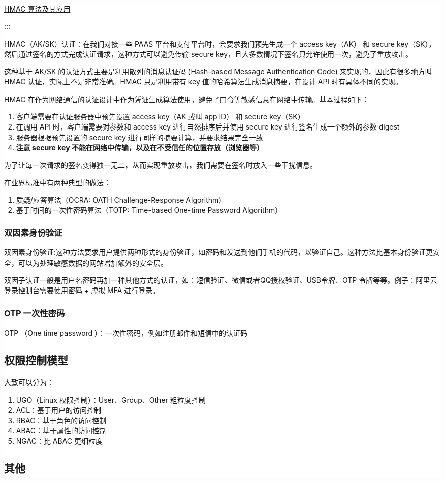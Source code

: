[HMAC 算法及其应用](https://zhuanlan.zhihu.com/p/136590049)

:::

HMAC（AK/SK）认证：在我们对接一些 PAAS 平台和支付平台时，会要求我们预先生成一个 access key（AK） 和 secure key（SK），然后通过签名的方式完成认证请求，这种方式可以避免传输 secure key，且大多数情况下签名只允许使用一次，避免了重放攻击。

这种基于 AK/SK 的认证方式主要是利用散列的消息认证码 (Hash-based Message Authentication Code) 来实现的，因此有很多地方叫 HMAC 认证，实际上不是非常准确。HMAC 只是利用带有 key 值的哈希算法生成消息摘要，在设计 API 时有具体不同的实现。

HMAC 在作为网络通信的认证设计中作为凭证生成算法使用，避免了口令等敏感信息在网络中传输。基本过程如下：

1. 客户端需要在认证服务器中预先设置 access key（AK 或叫 app ID） 和 secure key（SK）
2. 在调用 API 时，客户端需要对参数和 access key 进行自然排序后并使用 secure key 进行签名生成一个额外的参数 digest
3. 服务器根据预先设置的 secure key 进行同样的摘要计算，并要求结果完全一致
4. **注意 secure key 不能在网络中传输，以及在不受信任的位置存放（浏览器等）**

为了让每一次请求的签名变得独一无二，从而实现重放攻击，我们需要在签名时放入一些干扰信息。

在业界标准中有两种典型的做法：

1. 质疑/应答算法（OCRA: OATH Challenge-Response Algorithm）
2. 基于时间的一次性密码算法（TOTP: Time-based One-time Password Algorithm）





### 双因素身份验证

双因素身份验证:这种方法要求用户提供两种形式的身份验证，如密码和发送到他们手机的代码，以验证自己。这种方法比基本身份验证更安全，可以为处理敏感数据的网站增加额外的安全层。

双因子认证一般是用户名密码再加一种其他方式的认证，如：短信验证、微信或者QQ授权验证、USB令牌、OTP 令牌等等。例子：阿里云登录控制台需要使用密码 + 虚拟 MFA 进行登录。





### OTP 一次性密码

OTP （One time password ）：一次性密码，例如注册邮件和短信中的认证码







## 权限控制模型

大致可以分为：

1. UGO（Linux 权限控制）：User、Group、Other 粗粒度控制
2. ACL：基于用户的访问控制
3. RBAC：基于角色的访问控制
4. ABAC：基于属性的访问控制
5. NGAC：比 ABAC 更细粒度





## 其他
